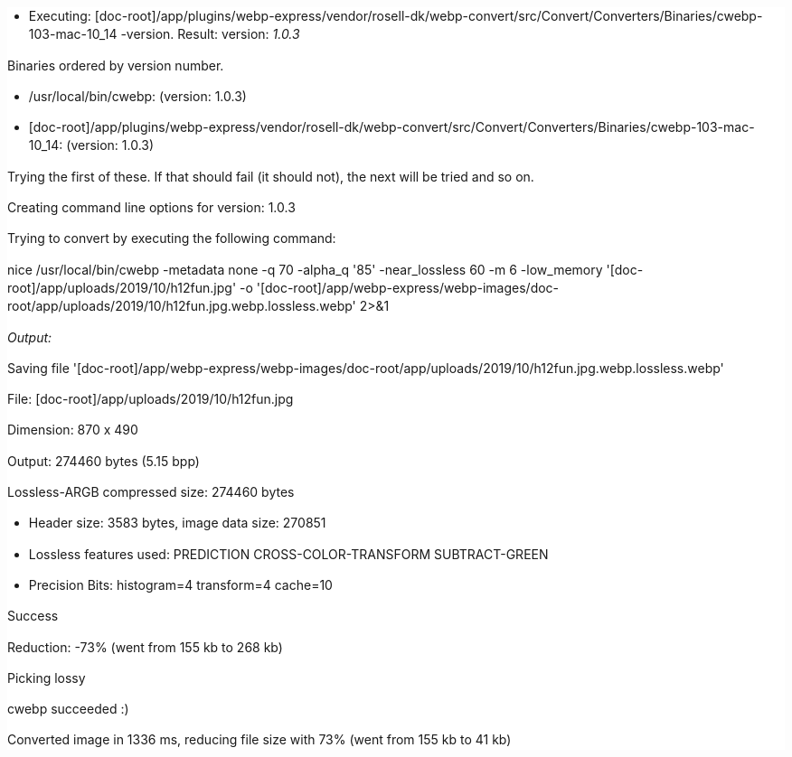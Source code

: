 - Executing: [doc-root]/app/plugins/webp-express/vendor/rosell-dk/webp-convert/src/Convert/Converters/Binaries/cwebp-103-mac-10_14 -version. Result: version: *1.0.3*

Binaries ordered by version number.

- /usr/local/bin/cwebp: (version: 1.0.3)

- [doc-root]/app/plugins/webp-express/vendor/rosell-dk/webp-convert/src/Convert/Converters/Binaries/cwebp-103-mac-10_14: (version: 1.0.3)

Trying the first of these. If that should fail (it should not), the next will be tried and so on.

Creating command line options for version: 1.0.3

Trying to convert by executing the following command:

nice /usr/local/bin/cwebp -metadata none -q 70 -alpha_q '85' -near_lossless 60 -m 6 -low_memory '[doc-root]/app/uploads/2019/10/h12fun.jpg' -o '[doc-root]/app/webp-express/webp-images/doc-root/app/uploads/2019/10/h12fun.jpg.webp.lossless.webp' 2>&1


*Output:* 

Saving file '[doc-root]/app/webp-express/webp-images/doc-root/app/uploads/2019/10/h12fun.jpg.webp.lossless.webp'

File:      [doc-root]/app/uploads/2019/10/h12fun.jpg

Dimension: 870 x 490

Output:    274460 bytes (5.15 bpp)

Lossless-ARGB compressed size: 274460 bytes

  * Header size: 3583 bytes, image data size: 270851

  * Lossless features used: PREDICTION CROSS-COLOR-TRANSFORM SUBTRACT-GREEN

  * Precision Bits: histogram=4 transform=4 cache=10


Success

Reduction: -73% (went from 155 kb to 268 kb)


Picking lossy

cwebp succeeded :)


Converted image in 1336 ms, reducing file size with 73% (went from 155 kb to 41 kb)

